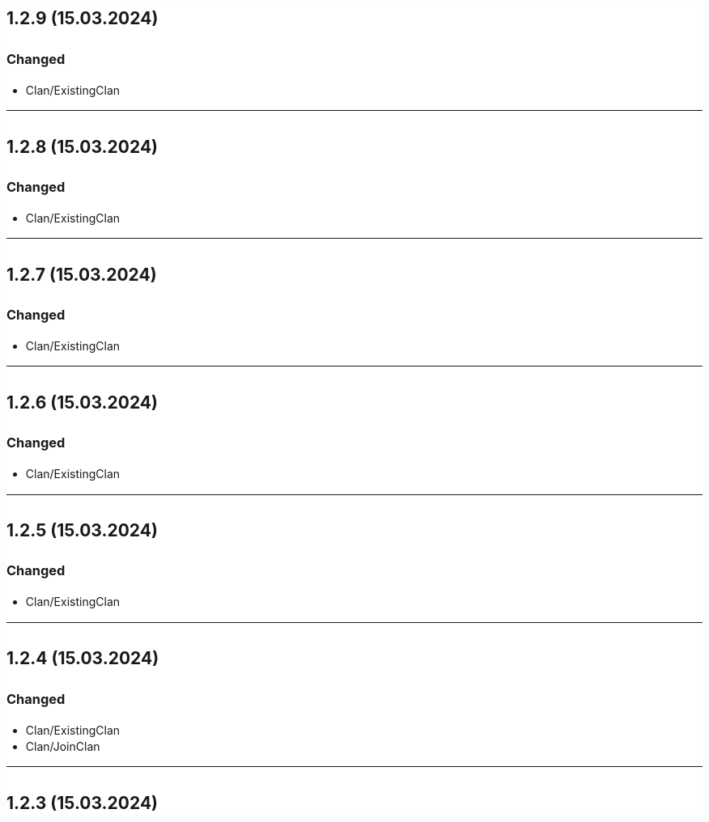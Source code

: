 ## 1.2.9 (15.03.2024)

### Changed

- Clan/ExistingClan

---

## 1.2.8 (15.03.2024)

### Changed

- Clan/ExistingClan

---

## 1.2.7 (15.03.2024)

### Changed

- Clan/ExistingClan

---

## 1.2.6 (15.03.2024)

### Changed

- Clan/ExistingClan

---

## 1.2.5 (15.03.2024)

### Changed

- Clan/ExistingClan

---

## 1.2.4 (15.03.2024)

### Changed

- Clan/ExistingClan
- Clan/JoinClan

---

## 1.2.3 (15.03.2024)
